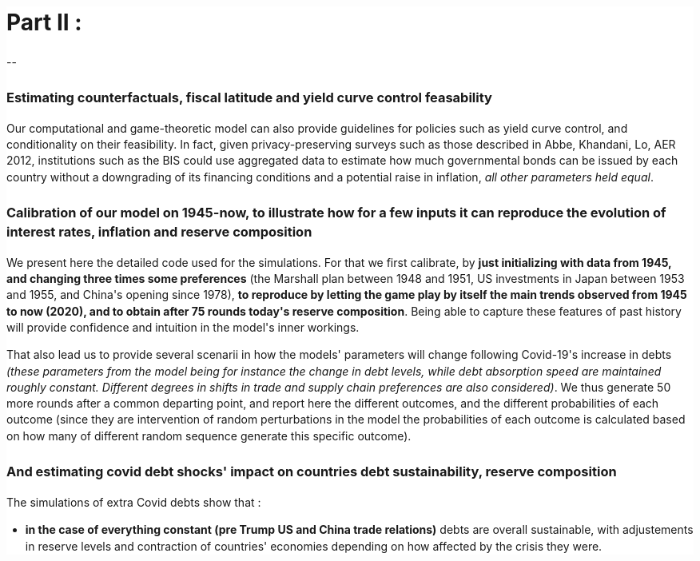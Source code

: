# Part II :

--
### Estimating counterfactuals, fiscal latitude and yield curve control feasability 

Our computational and game-theoretic model can also provide guidelines for policies such as yield curve control, and conditionality on their feasibility. In fact, given privacy-preserving surveys such as those described in Abbe, Khandani, Lo, AER 2012, institutions such as the BIS could use aggregated data to estimate how much governmental bonds can be issued by each country without a downgrading of its financing conditions and a potential raise in inflation, *all other parameters held equal*. 


### Calibration of our model on 1945-now, to illustrate how for a few inputs it can reproduce the evolution of interest rates, inflation and reserve composition

We present here the detailed code used for the simulations. For that we first calibrate, by **just initializing with data from 1945, and changing three times some preferences** (the Marshall plan between 1948 and 1951, US investments in Japan between 1953 and 1955, and China's opening since 1978), **to reproduce by letting the game play by itself the main trends observed from 1945 to now (2020), and to obtain after 75 rounds today's reserve composition**. Being able to capture these features of past history will provide confidence and intuition in the model's inner workings. 

That also lead us to provide several scenarii in how the models' parameters will change following Covid-19's increase in debts *(these parameters from the model being for instance the change in debt levels, while debt absorption speed are maintained roughly constant. Different degrees in shifts in trade and supply chain preferences are also considered)*. We thus generate 50 more rounds after a common departing point, and report here the different outcomes, and the different probabilities of each outcome (since they are intervention of random perturbations in the model the probabilities of each outcome is calculated based on how many of different random sequence generate this specific outcome).

### And estimating covid debt shocks' impact on countries debt sustainability, reserve composition

The simulations of extra Covid debts show that :

- **in the case of everything constant (pre Trump US and China trade relations)** debts are overall sustainable, with adjustements in reserve levels and contraction of countries' economies depending on how affected by the crisis they were.
